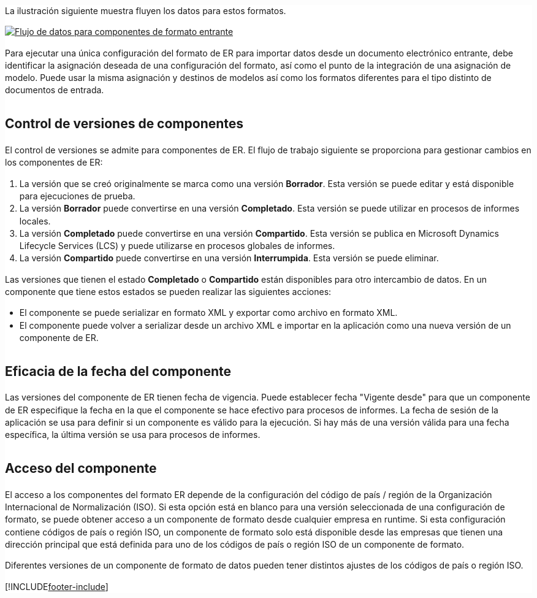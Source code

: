 La ilustración siguiente muestra fluyen los datos para estos formatos.

[![Flujo de datos para componentes de formato entrante](./media/ER-overview-03.png)](./media/ER-overview-03.png)

Para ejecutar una única configuración del formato de ER para importar datos desde un documento electrónico entrante, debe identificar la asignación deseada de una configuración del formato, así como el punto de la integración de una asignación de modelo. Puede usar la misma asignación y destinos de modelos así como los formatos diferentes para el tipo distinto de documentos de entrada.


## <a name="component-versioning"></a>Control de versiones de componentes

El control de versiones se admite para componentes de ER. El flujo de trabajo siguiente se proporciona para gestionar cambios en los componentes de ER:

1. La versión que se creó originalmente se marca como una versión **Borrador**. Esta versión se puede editar y está disponible para ejecuciones de prueba.
2. La versión **Borrador** puede convertirse en una versión **Completado**. Esta versión se puede utilizar en procesos de informes locales.
3. La versión **Completado** puede convertirse en una versión **Compartido**. Esta versión se publica en Microsoft Dynamics Lifecycle Services (LCS) y puede utilizarse en procesos globales de informes.
4. La versión **Compartido** puede convertirse en una versión **Interrumpida**. Esta versión se puede eliminar.

Las versiones que tienen el estado **Completado** o **Compartido** están disponibles para otro intercambio de datos. En un componente que tiene estos estados se pueden realizar las siguientes acciones:

- El componente se puede serializar en formato XML y exportar como archivo en formato XML.
- El componente puede volver a serializar desde un archivo XML e importar en la aplicación como una nueva versión de un componente de ER.

## <a name="component-date-effectivity"></a>Eficacia de la fecha del componente

Las versiones del componente de ER tienen fecha de vigencia. Puede establecer fecha "Vigente desde" para que un componente de ER especifique la fecha en la que el componente se hace efectivo para procesos de informes. La fecha de sesión de la aplicación se usa para definir si un componente es válido para la ejecución. Si hay más de una versión válida para una fecha específica, la última versión se usa para procesos de informes.

## <a name="component-access"></a>Acceso del componente

El acceso a los componentes del formato ER depende de la configuración del código de país / región de la Organización Internacional de Normalización (ISO). Si esta opción está en blanco para una versión seleccionada de una configuración de formato, se puede obtener acceso a un componente de formato desde cualquier empresa en runtime. Si esta configuración contiene códigos de país o región ISO, un componente de formato solo está disponible desde las empresas que tienen una dirección principal que está definida para uno de los códigos de país o región ISO de un componente de formato.

Diferentes versiones de un componente de formato de datos pueden tener distintos ajustes de los códigos de país o región ISO.

[!INCLUDE[footer-include](../../../includes/footer-banner.md)]

